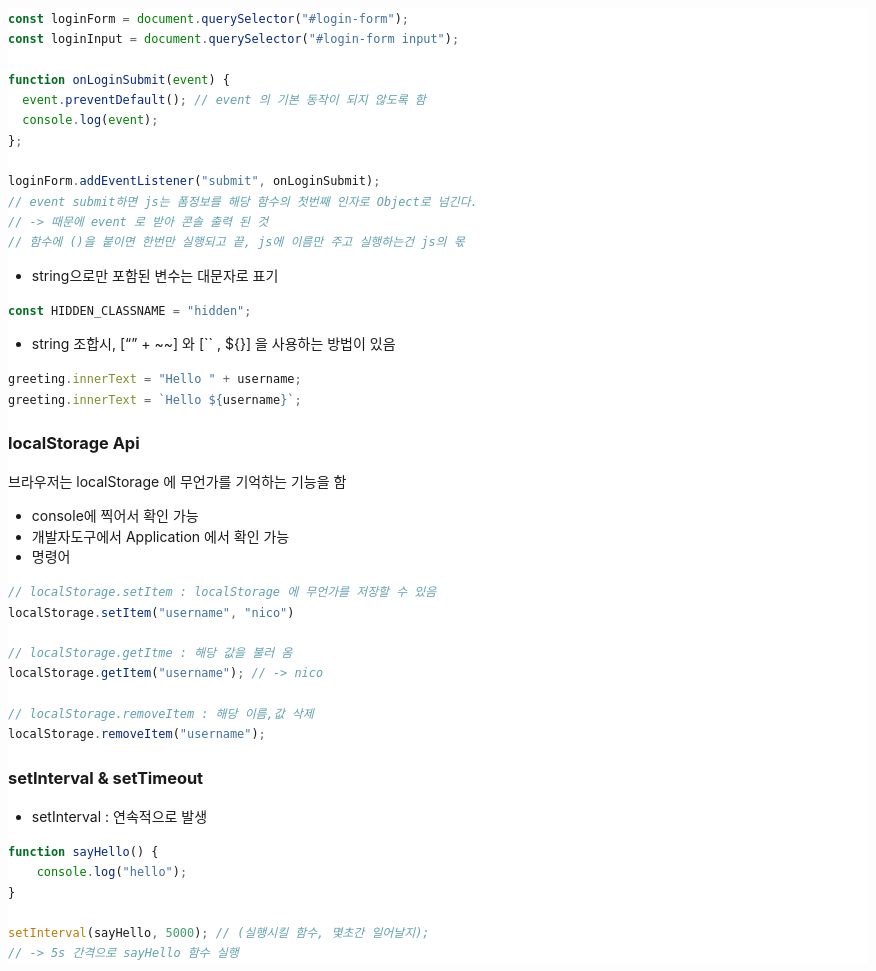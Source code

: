 ```jsx
const loginForm = document.querySelector("#login-form");
const loginInput = document.querySelector("#login-form input");

function onLoginSubmit(event) {
  event.preventDefault(); // event 의 기본 동작이 되지 않도록 함
  console.log(event);
};

loginForm.addEventListener("submit", onLoginSubmit);
// event submit하면 js는 폼정보를 해당 함수의 첫번째 인자로 Object로 넘긴다.
// -> 때문에 event 로 받아 콘솔 출력 된 것
// 함수에 ()을 붙이면 한번만 실행되고 끝, js에 이름만 주고 실행하는건 js의 몫
```

- string으로만 포함된 변수는 대문자로 표기

```jsx
const HIDDEN_CLASSNAME = "hidden";
```

- string 조합시, [“” + ~~]  와  [`` , ${}] 을 사용하는 방법이 있음

```jsx
greeting.innerText = "Hello " + username;
greeting.innerText = `Hello ${username}`;
```

### localStorage Api

브라우저는 localStorage 에 무언가를 기억하는 기능을 함 

- console에 찍어서 확인 가능
- 개발자도구에서 Application 에서 확인 가능
- 명령어

```jsx
// localStorage.setItem : localStorage 에 무언가를 저장할 수 있음
localStorage.setItem("username", "nico")

// localStorage.getItme : 해당 값을 불러 옴
localStorage.getItem("username"); // -> nico

// localStorage.removeItem : 해당 이름,값 삭제
localStorage.removeItem("username");
```

### setInterval & setTimeout

- setInterval
: 연속적으로 발생

```jsx
function sayHello() {
	console.log("hello");
}

setInterval(sayHello, 5000); // (실행시킬 함수, 몇초간 일어날지);
// -> 5s 간격으로 sayHello 함수 실행
```
